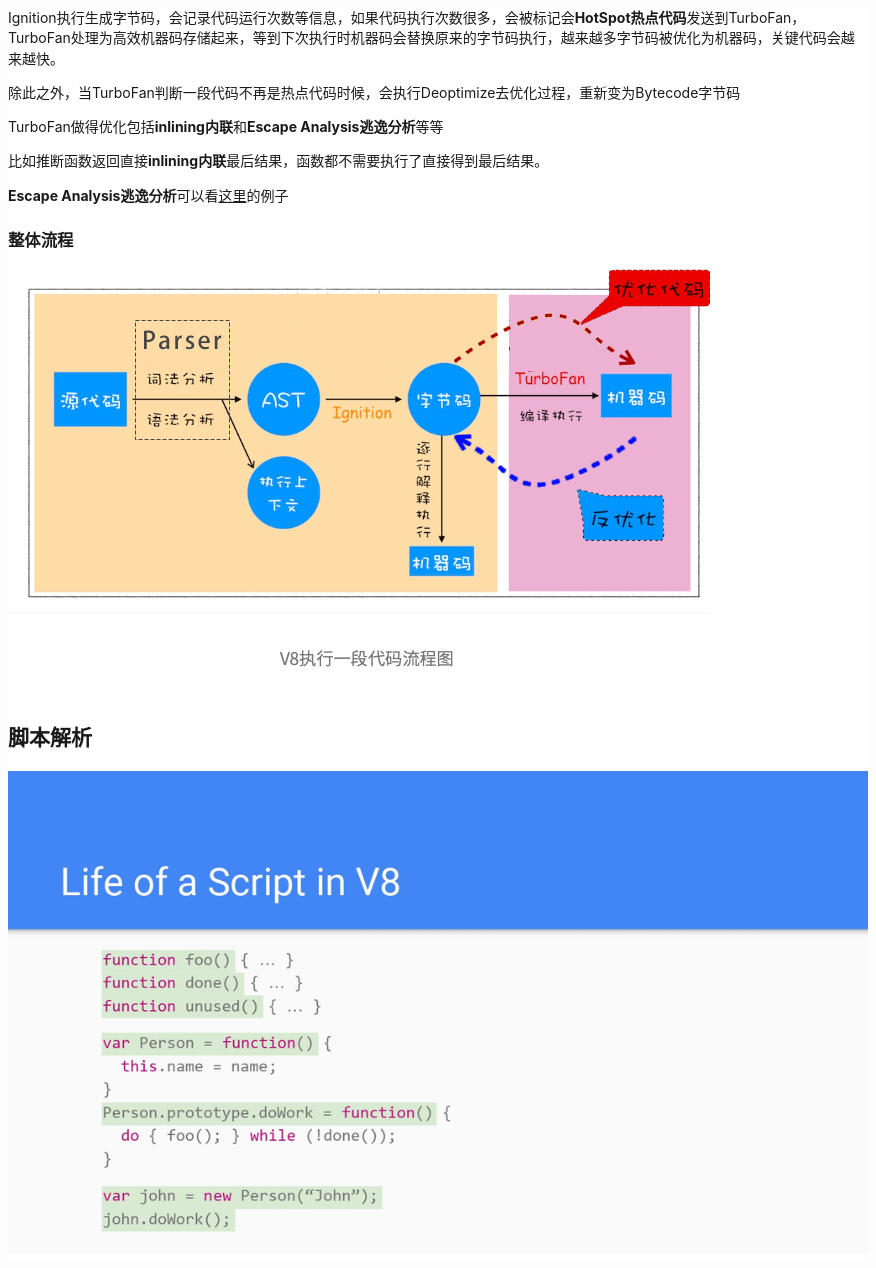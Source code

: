 Ignition执行生成字节码，会记录代码运行次数等信息，如果代码执行次数很多，会被标记会**HotSpot热点代码**发送到TurboFan，TurboFan处理为高效机器码存储起来，等到下次执行时机器码会替换原来的字节码执行，越来越多字节码被优化为机器码，关键代码会越来越快。

除此之外，当TurboFan判断一段代码不再是热点代码时候，会执行Deoptimize去优化过程，重新变为Bytecode字节码

TurboFan做得优化包括**inlining内联**和**Escape Analysis逃逸分析**等等

比如推断函数返回直接**inlining内联**最后结果，函数都不需要执行了直接得到最后结果。

**Escape Analysis逃逸分析**可以看[这里](https://www.anquanke.com/post/id/224317)的例子

### 整体流程

![整体流程](https://raw.githubusercontent.com/ManfredHu/manfredHu.github.io/master/images/ppl/v8-all-process.png)

## 脚本解析

![](https://raw.githubusercontent.com/ManfredHu/manfredHu.github.io/master/images/ignitionV8%2FIgnition_%20An%20Interpreter%20for%20V8%20%5BBlinkOn%5D_page-0005.jpg)
